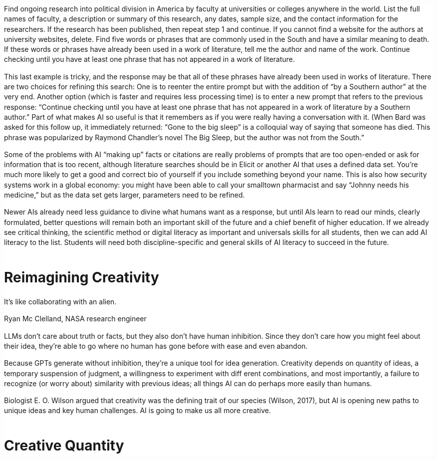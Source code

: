 Find ongoing research into political division in America by faculty at universities or colleges anywhere in the world. List the full names of faculty, a description or summary of this research, any dates, sample size, and the contact information for the researchers. If the research has been published, then repeat step 1 and continue. If you cannot find a website for the authors at university websites, delete. Find five words or phrases that are commonly used in the South and have a similar meaning to death. If these words or phrases have already been used in a work of literature, tell me the author and name of the work. Continue checking until you have at least one phrase that has not appeared in a work of literature.

This last example is tricky, and the response may be that all of these phrases have already been used in works of literature. There are two choices for refining this search: One is to reenter the entire prompt but with the addition of “by a Southern author” at the very end. Another option (which is faster and requires less processing time) is to enter a new prompt that refers to the previous response: “Continue checking until you have at least one phrase that has not appeared in a work of literature by a Southern author.” Part of what makes AI so useful is that it remembers as if you were really having a conversation with it. (When Bard was asked for this follow up, it immediately returned: “Gone to the big sleep” is a colloquial way of saying that someone has died. This phrase was popularized by Raymond Chandler’s novel The Big Sleep, but the author was not from the South.”

Some of the problems with AI “making up” facts or citations are really problems of prompts that are too open-ended or ask for information that is too recent, although literature searches should be in Elicit or another AI that uses a defined data set. You’re much more likely to get a good and correct bio of yourself if you include something beyond your name. This is also how security systems work in a global economy: you might have been able to call your smalltown pharmacist and say “Johnny needs his medicine,” but as the data set gets larger, parameters need to be refined.

Newer AIs already need less guidance to divine what humans want as a response, but until AIs learn to read our minds, clearly formulated, better questions will remain both an important skill of the future and a chief benefit of higher education. If we already see critical thinking, the scientific method or digital literacy as important and universals skills for all students, then we can add AI literacy to the list. Students will need both discipline-specific and general skills of AI literacy to succeed in the future.

# Reimagining Creativity

It’s like collaborating with an alien.

Ryan Mc Clelland, NASA research engineer

LLMs don’t care about truth or facts, but they also don’t have human inhibition. Since they don’t care how you might feel about their idea, they’re able to go where no human has gone before with ease and even abandon.

Because GPTs generate without inhibition, they’re a unique tool for idea generation. Creativity depends on quantity of ideas, a temporary suspension of judgment, a willingness to experiment with dif­f erent combinations, and most importantly, a failure to recognize (or worry about) similarity with previous ideas; all things AI can do perhaps more easily than humans.

Biologist E. O. Wilson argued that creativity was the defining trait of our species (Wilson, 2017), but AI is opening new paths to unique ideas and key human challenges. AI is going to make us all more creative.

# Creative Quantity
